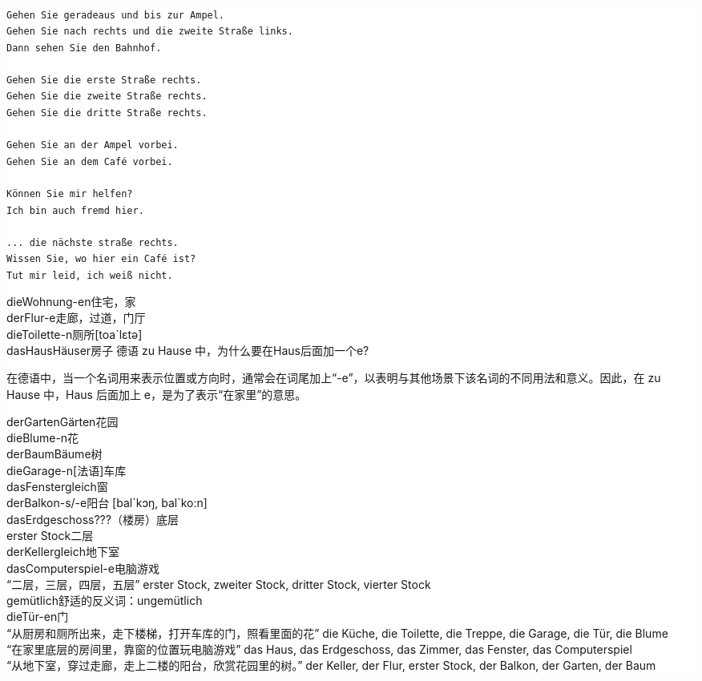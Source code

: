 `````
Gehen Sie geradeaus und bis zur Ampel.
Gehen Sie nach rechts und die zweite Straße links.
Dann sehen Sie den Bahnhof.

Gehen Sie die erste Straße rechts.
Gehen Sie die zweite Straße rechts.
Gehen Sie die dritte Straße rechts.

Gehen Sie an der Ampel vorbei.
Gehen Sie an dem Café vorbei.

Können Sie mir helfen?
Ich bin auch fremd hier.

... die nächste straße rechts.
Wissen Sie, wo hier ein Café ist?
Tut mir leid, ich weiß nicht.

`````

<div class="Wort"><W1>die</W1><W2>Wohnung</W2><W3>-en</W3><W4>住宅，家</W4><Notiz></Notiz></div>
<div class="Wort"><W1>der</W1><W2>Flur</W2><W3>-e</W3><W4>走廊，过道，门厅</W4><Notiz></Notiz></div>
<div class="Wort"><W1>die</W1><W2>Toilette</W2><W3>-n</W3><W4>厕所</W4><Notiz>[toa`lεtə]</Notiz></div>
<div class="Wort"><W1>das</W1><W2>Haus</W2><W3>Häuser</W3><W4>房子</W4><Notiz>
德语 zu Hause 中，为什么要在Haus后面加一个e?

在德语中，当一个名词用来表示位置或方向时，通常会在词尾加上“-e”，以表明与其他场景下该名词的不同用法和意义。因此，在 zu Hause 中，Haus 后面加上 e，是为了表示“在家里”的意思。
</Notiz></div>
<div class="Wort"><W1>der</W1><W2>Garten</W2><W3>Gärten</W3><W4>花园</W4><Notiz></Notiz></div>
<div class="Wort"><W1>die</W1><W2>Blume</W2><W3>-n</W3><W4>花</W4><Notiz></Notiz></div>
<div class="Wort"><W1>der</W1><W2>Baum</W2><W3>Bäume</W3><W4>树</W4><Notiz></Notiz></div>
<div class="Wort"><W1>die</W1><W2>Garage</W2><W3>-n</W3><W4>[法语]车库</W4><Notiz></Notiz></div>
<div class="Wort"><W1>das</W1><W2>Fenster</W2><W3>gleich</W3><W4>窗</W4><Notiz></Notiz></div>
<div class="Wort"><W1>der</W1><W2>Balkon</W2><W3>-s/-e</W3><W4>阳台</W4><Notiz> [bal`kɔŋ, bal`ko:n]</Notiz></div>
<div class="Wort"><W1>das</W1><W2>Erdgeschoss</W2><W3>???</W3><W4>（楼房）底层</W4><Notiz></Notiz></div>
<div class="Wort"><W1>erster Stock</W1><W2>二层</W2><W3></W3><W4></W4><Notiz></Notiz></div>
<div class="Wort"><W1>der</W1><W2>Keller</W2><W3>gleich</W3><W4>地下室</W4><Notiz></Notiz></div>
<div class="Wort"><W1>das</W1><W2>Computerspiel</W2><W3>-e</W3><W4>电脑游戏</W4><Notiz></Notiz></div>

<div class="QSA">
<Q>二层，三层，四层，五层</Q>
<S></S>
<A>erster Stock, zweiter Stock, dritter Stock, vierter Stock</A>
</div>
<div class="Wort"><W1>gemütlich</W1><W2>舒适的</W2><W3></W3><W4></W4><Notiz>反义词：ungemütlich</Notiz></div>
<div class="Wort"><W1>die</W1><W2>Tür</W2><W3>-en</W3><W4>门</W4><Notiz></Notiz></div>
<div class="QSA">
<Q>从厨房和厕所出来，走下楼梯，打开车库的门，照看里面的花</Q>
<S></S>
<A>die Küche, die Toilette, die Treppe, die Garage, die Tür, die Blume</A>
</div>
<div class="QSA">
<Q>在家里底层的房间里，靠窗的位置玩电脑游戏</Q>
<S></S>
<A>das Haus, das Erdgeschoss, das Zimmer, das Fenster, das Computerspiel</A>
</div>
<div class="QSA">
<Q>从地下室，穿过走廊，走上二楼的阳台，欣赏花园里的树。</Q>
<S></S>
<A>der Keller, der Flur, erster Stock, der Balkon, der Garten, der Baum</A>
</div>